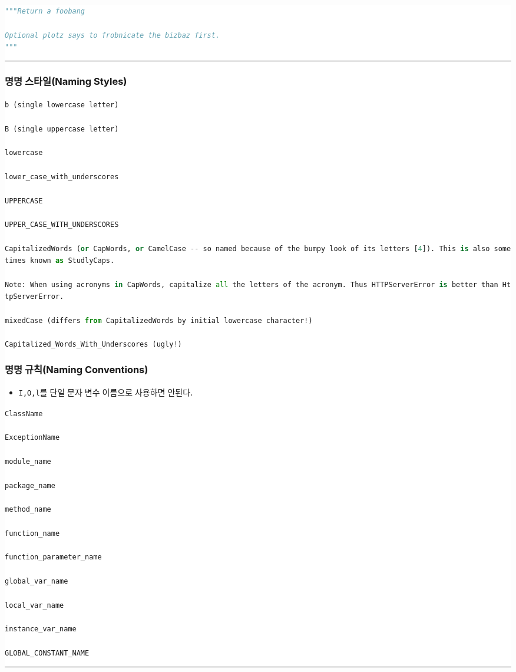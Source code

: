 ```python
"""Return a foobang

Optional plotz says to frobnicate the bizbaz first.
"""
```

---
### 명명 스타일(Naming Styles)

```python
b (single lowercase letter)

B (single uppercase letter)

lowercase

lower_case_with_underscores

UPPERCASE

UPPER_CASE_WITH_UNDERSCORES

CapitalizedWords (or CapWords, or CamelCase -- so named because of the bumpy look of its letters [4]). This is also sometimes known as StudlyCaps.

Note: When using acronyms in CapWords, capitalize all the letters of the acronym. Thus HTTPServerError is better than HttpServerError.

mixedCase (differs from CapitalizedWords by initial lowercase character!)

Capitalized_Words_With_Underscores (ugly!)
```

### 명명 규칙(Naming Conventions)

- `I,O,l`를 단일 문자 변수 이름으로 사용하면 안된다.

```python
ClassName

ExceptionName

module_name

package_name

method_name

function_name

function_parameter_name

global_var_name

local_var_name

instance_var_name

GLOBAL_CONSTANT_NAME
```

---